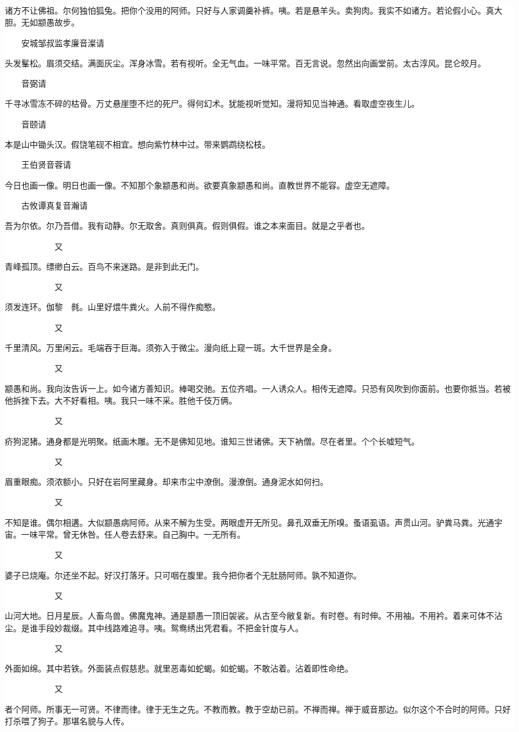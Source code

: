 诸方不让佛祖。尔何独怕狐兔。把你个没用的阿师。只好与人家调羹补裤。咦。若是悬羊头。卖狗肉。我实不如诸方。若论假小心。真大胆。无如颛愚故步。

　　安城邹叔监孝廉音澯请

头发髼松。眉须交结。满面灰尘。浑身冰雪。若有视听。全无气血。一味平常。百无言说。忽然出向画堂前。太古淳风。昆仑皎月。

　　音弼请

千寻冰雪冻不碎的枯骨。万丈悬崖堕不烂的死尸。得何幻术。犹能视听觉知。漫将知见当神通。看取虚空夜生儿。

　　音颐请

本是山中锄头汉。假饶笔砚不相宜。想向紫竹林中过。带来鹦鹉绕松枝。

　　王伯贤音蓉请

今日也画一像。明日也画一像。不知那个象颛愚和尚。欲要真象颛愚和尚。直教世界不能容。虚空无遮障。

　　古攸谭真复音瀚请

吾为尔依。尔乃吾借。我有动静。尔无取舍。真则俱真。假则俱假。谁之本来面目。就是之乎者也。

　　　　　　又

青峰孤顶。缥缈白云。百鸟不来迷路。是非到此无门。

　　　　　　又

须发连环。伽黎　毵。山里好煨牛粪火。人前不得作痴憨。

　　　　　　又

千里清风。万里闲云。毛端吞于巨海。须弥入于微尘。漫向纸上窥一斑。大千世界是全身。

　　　　　　又

颛愚和尚。我向汝告诉一上。如今诸方善知识。棒喝交驰。五位齐唱。一人诱众人。相传无遮障。只恐有风吹到你面前。也要你抵当。若被他拆挫下去。大不好看相。咦。我只一味不采。胜他千伎万俩。

　　　　　　又

疥狗泥猪。通身都是光明聚。纸画木雕。无不是佛知见地。谁知三世诸佛。天下衲僧。尽在者里。个个长嘘短气。

　　　　　　又

眉重眼痴。须浓额小。只好在岩阿里藏身。却来市尘中潦倒。漫潦倒。通身泥水如何扫。

　　　　　　又

不知是谁。偶尔相遘。大似颛愚病阿师。从来不解为生受。两眼虚开无所见。鼻孔双垂无所嗅。蚤语虱语。声贯山河。驴粪马粪。光通宇宙。一味平常。曾无休咎。任人卷去舒来。自己胸中。一无所有。

　　　　　　又

婆子已烧庵。尔还坐不起。好汉打落牙。只可咽在腹里。我今把你者个无肚肠阿师。孰不知道你。

　　　　　　又

山河大地。日月星辰。人畜鸟兽。佛魔鬼神。通是颛愚一顶旧袈裟。从古至今敝复新。有时卷。有时伸。不用袖。不用衿。着来可体不沾尘。是谁手段妙裁缀。其中线路难追寻。咦。鸳鸯绣出凭君看。不把金针度与人。

　　　　　　又

外面如绵。其中若铁。外面装点假慈悲。就里恶毒如蛇蝎。如蛇蝎。不敢沾着。沾着即性命绝。

　　　　　　又

者个阿师。所事无一可贤。不律而律。律于无生之先。不教而教。教于空劫已前。不禅而禅。禅于威音那边。似尔这个不合时的阿师。只好打杀喂了狗子。那堪名貌与人传。
